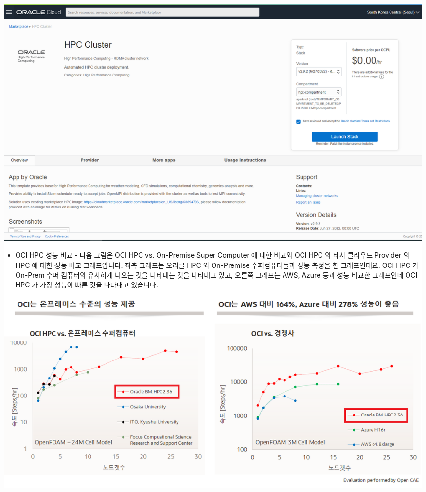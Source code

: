 ![hpc-cluster-mp](/assets/img/infrastructure/2022/hpc/04.oci-hpc-cluster-marketplace.png)

- OCI HPC 성능 비교 - 다음 그림은 OCI HPC vs. On-Premise Super Computer 에 대한 비교와 OCI HPC 와 타사 클라우드 Provider 의 HPC 에 대한 성능 비교 그래프입니다. 좌측 그래프는 오라클 HPC 와 On-Premise 수퍼컴퓨터들과 성능 측정을 한 그래프인데요. OCI HPC 가 On-Prem 수퍼 컴퓨터와 유사하게 나오는 것을 나타내는 것을 나타내고 있고, 오른쪽 그래프는 AWS, Azure 등과 성능 비교한 그래프인데 OCI HPC 가 가장 성능이 빠른 것을 나타내고 있습니다.

![hpc-cluster-performance](/assets/img/infrastructure/2022/hpc/05.oci-hpc-performance.png)
